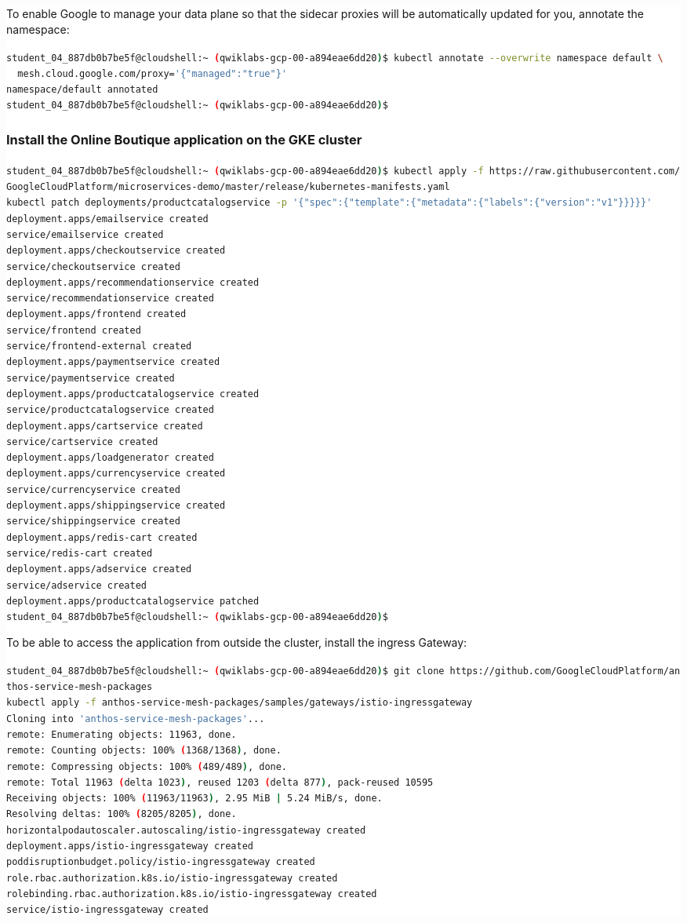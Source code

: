 To enable Google to manage your data plane so that the sidecar proxies will be automatically updated for you, annotate the namespace:

```sh
student_04_887db0b7be5f@cloudshell:~ (qwiklabs-gcp-00-a894eae6dd20)$ kubectl annotate --overwrite namespace default \
  mesh.cloud.google.com/proxy='{"managed":"true"}'
namespace/default annotated
student_04_887db0b7be5f@cloudshell:~ (qwiklabs-gcp-00-a894eae6dd20)$ 
```

### Install the Online Boutique application on the GKE cluster

```sh
student_04_887db0b7be5f@cloudshell:~ (qwiklabs-gcp-00-a894eae6dd20)$ kubectl apply -f https://raw.githubusercontent.com/GoogleCloudPlatform/microservices-demo/master/release/kubernetes-manifests.yaml
kubectl patch deployments/productcatalogservice -p '{"spec":{"template":{"metadata":{"labels":{"version":"v1"}}}}}'
deployment.apps/emailservice created
service/emailservice created
deployment.apps/checkoutservice created
service/checkoutservice created
deployment.apps/recommendationservice created
service/recommendationservice created
deployment.apps/frontend created
service/frontend created
service/frontend-external created
deployment.apps/paymentservice created
service/paymentservice created
deployment.apps/productcatalogservice created
service/productcatalogservice created
deployment.apps/cartservice created
service/cartservice created
deployment.apps/loadgenerator created
deployment.apps/currencyservice created
service/currencyservice created
deployment.apps/shippingservice created
service/shippingservice created
deployment.apps/redis-cart created
service/redis-cart created
deployment.apps/adservice created
service/adservice created
deployment.apps/productcatalogservice patched
student_04_887db0b7be5f@cloudshell:~ (qwiklabs-gcp-00-a894eae6dd20)$ 
```

To be able to access the application from outside the cluster, install the ingress Gateway:

```sh
student_04_887db0b7be5f@cloudshell:~ (qwiklabs-gcp-00-a894eae6dd20)$ git clone https://github.com/GoogleCloudPlatform/anthos-service-mesh-packages
kubectl apply -f anthos-service-mesh-packages/samples/gateways/istio-ingressgateway
Cloning into 'anthos-service-mesh-packages'...
remote: Enumerating objects: 11963, done.
remote: Counting objects: 100% (1368/1368), done.
remote: Compressing objects: 100% (489/489), done.
remote: Total 11963 (delta 1023), reused 1203 (delta 877), pack-reused 10595
Receiving objects: 100% (11963/11963), 2.95 MiB | 5.24 MiB/s, done.
Resolving deltas: 100% (8205/8205), done.
horizontalpodautoscaler.autoscaling/istio-ingressgateway created
deployment.apps/istio-ingressgateway created
poddisruptionbudget.policy/istio-ingressgateway created
role.rbac.authorization.k8s.io/istio-ingressgateway created
rolebinding.rbac.authorization.k8s.io/istio-ingressgateway created
service/istio-ingressgateway created
```